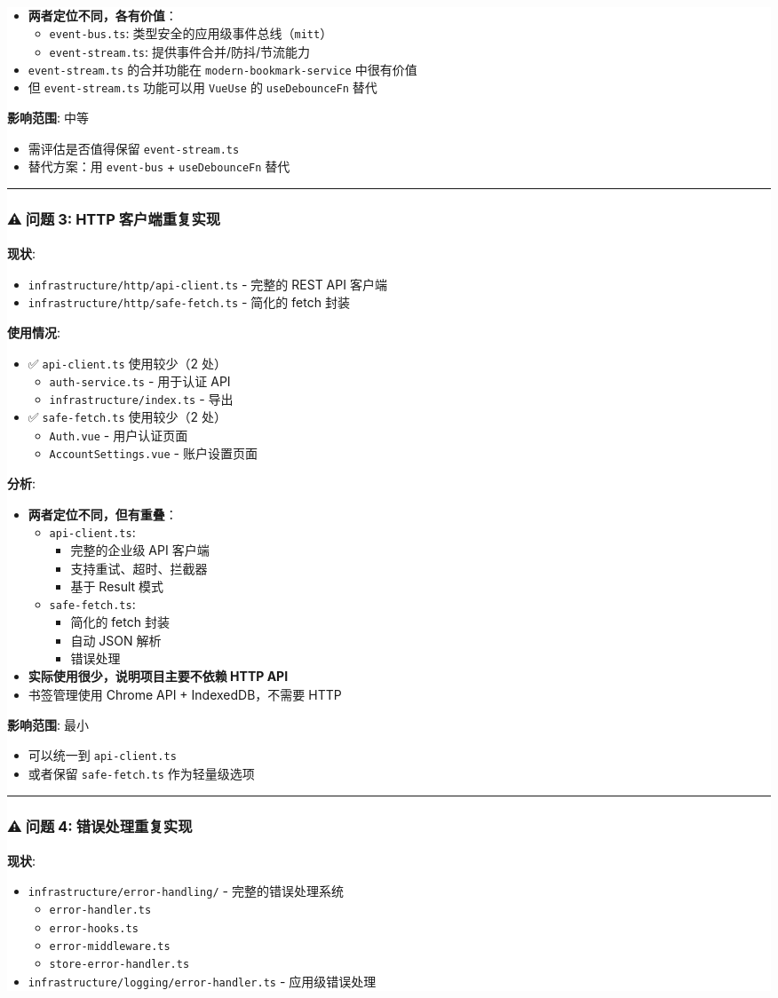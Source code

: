 - **两者定位不同，各有价值**：
  - `event-bus.ts`: 类型安全的应用级事件总线（`mitt`）
  - `event-stream.ts`: 提供事件合并/防抖/节流能力
- `event-stream.ts` 的合并功能在 `modern-bookmark-service` 中很有价值
- 但 `event-stream.ts` 功能可以用 `VueUse` 的 `useDebounceFn` 替代

**影响范围**: 中等

- 需评估是否值得保留 `event-stream.ts`
- 替代方案：用 `event-bus` + `useDebounceFn` 替代

---

### ⚠️ 问题 3: HTTP 客户端重复实现

**现状**:

- `infrastructure/http/api-client.ts` - 完整的 REST API 客户端
- `infrastructure/http/safe-fetch.ts` - 简化的 fetch 封装

**使用情况**:

- ✅ `api-client.ts` 使用较少（2 处）
  - `auth-service.ts` - 用于认证 API
  - `infrastructure/index.ts` - 导出
- ✅ `safe-fetch.ts` 使用较少（2 处）
  - `Auth.vue` - 用户认证页面
  - `AccountSettings.vue` - 账户设置页面

**分析**:

- **两者定位不同，但有重叠**：
  - `api-client.ts`:
    - 完整的企业级 API 客户端
    - 支持重试、超时、拦截器
    - 基于 Result 模式
  - `safe-fetch.ts`:
    - 简化的 fetch 封装
    - 自动 JSON 解析
    - 错误处理
- **实际使用很少，说明项目主要不依赖 HTTP API**
- 书签管理使用 Chrome API + IndexedDB，不需要 HTTP

**影响范围**: 最小

- 可以统一到 `api-client.ts`
- 或者保留 `safe-fetch.ts` 作为轻量级选项

---

### ⚠️ 问题 4: 错误处理重复实现

**现状**:

- `infrastructure/error-handling/` - 完整的错误处理系统
  - `error-handler.ts`
  - `error-hooks.ts`
  - `error-middleware.ts`
  - `store-error-handler.ts`
- `infrastructure/logging/error-handler.ts` - 应用级错误处理
